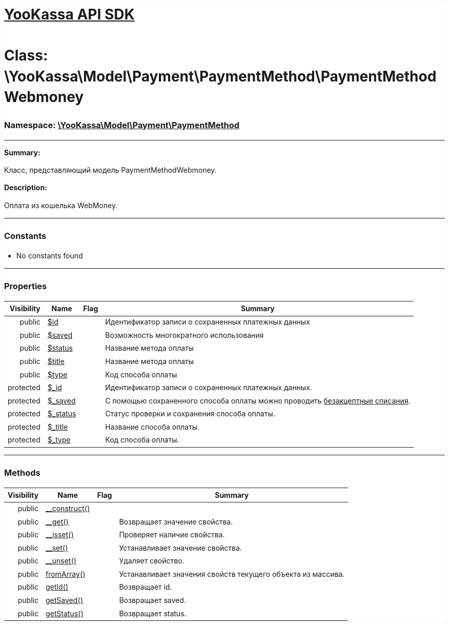 # [YooKassa API SDK](../home.md)

# Class: \YooKassa\Model\Payment\PaymentMethod\PaymentMethodWebmoney
### Namespace: [\YooKassa\Model\Payment\PaymentMethod](../namespaces/yookassa-model-payment-paymentmethod.md)
---
**Summary:**

Класс, представляющий модель PaymentMethodWebmoney.

**Description:**

Оплата из кошелька WebMoney.

---
### Constants
* No constants found

---
### Properties
| Visibility | Name | Flag | Summary |
| ----------:| ---- | ---- | ------- |
| public | [$id](../classes/YooKassa-Model-Payment-PaymentMethod-AbstractPaymentMethod.md#property_id) |  | Идентификатор записи о сохраненных платежных данных |
| public | [$saved](../classes/YooKassa-Model-Payment-PaymentMethod-AbstractPaymentMethod.md#property_saved) |  | Возможность многократного использования |
| public | [$status](../classes/YooKassa-Model-Payment-PaymentMethod-AbstractPaymentMethod.md#property_status) |  | Название метода оплаты |
| public | [$title](../classes/YooKassa-Model-Payment-PaymentMethod-AbstractPaymentMethod.md#property_title) |  | Название метода оплаты |
| public | [$type](../classes/YooKassa-Model-Payment-PaymentMethod-AbstractPaymentMethod.md#property_type) |  | Код способа оплаты |
| protected | [$_id](../classes/YooKassa-Model-Payment-PaymentMethod-AbstractPaymentMethod.md#property__id) |  | Идентификатор записи о сохраненных платежных данных. |
| protected | [$_saved](../classes/YooKassa-Model-Payment-PaymentMethod-AbstractPaymentMethod.md#property__saved) |  | С помощью сохраненного способа оплаты можно проводить [безакцептные списания](/developers/payment-acceptance/scenario-extensions/recurring-payments). |
| protected | [$_status](../classes/YooKassa-Model-Payment-PaymentMethod-AbstractPaymentMethod.md#property__status) |  | Статус проверки и сохранения способа оплаты. |
| protected | [$_title](../classes/YooKassa-Model-Payment-PaymentMethod-AbstractPaymentMethod.md#property__title) |  | Название способа оплаты. |
| protected | [$_type](../classes/YooKassa-Model-Payment-PaymentMethod-AbstractPaymentMethod.md#property__type) |  | Код способа оплаты. |

---
### Methods
| Visibility | Name | Flag | Summary |
| ----------:| ---- | ---- | ------- |
| public | [__construct()](../classes/YooKassa-Model-Payment-PaymentMethod-PaymentMethodWebmoney.md#method___construct) |  |  |
| public | [__get()](../classes/YooKassa-Common-AbstractObject.md#method___get) |  | Возвращает значение свойства. |
| public | [__isset()](../classes/YooKassa-Common-AbstractObject.md#method___isset) |  | Проверяет наличие свойства. |
| public | [__set()](../classes/YooKassa-Common-AbstractObject.md#method___set) |  | Устанавливает значение свойства. |
| public | [__unset()](../classes/YooKassa-Common-AbstractObject.md#method___unset) |  | Удаляет свойство. |
| public | [fromArray()](../classes/YooKassa-Common-AbstractObject.md#method_fromArray) |  | Устанавливает значения свойств текущего объекта из массива. |
| public | [getId()](../classes/YooKassa-Model-Payment-PaymentMethod-AbstractPaymentMethod.md#method_getId) |  | Возвращает id. |
| public | [getSaved()](../classes/YooKassa-Model-Payment-PaymentMethod-AbstractPaymentMethod.md#method_getSaved) |  | Возвращает saved. |
| public | [getStatus()](../classes/YooKassa-Model-Payment-PaymentMethod-AbstractPaymentMethod.md#method_getStatus) |  | Возвращает status. |